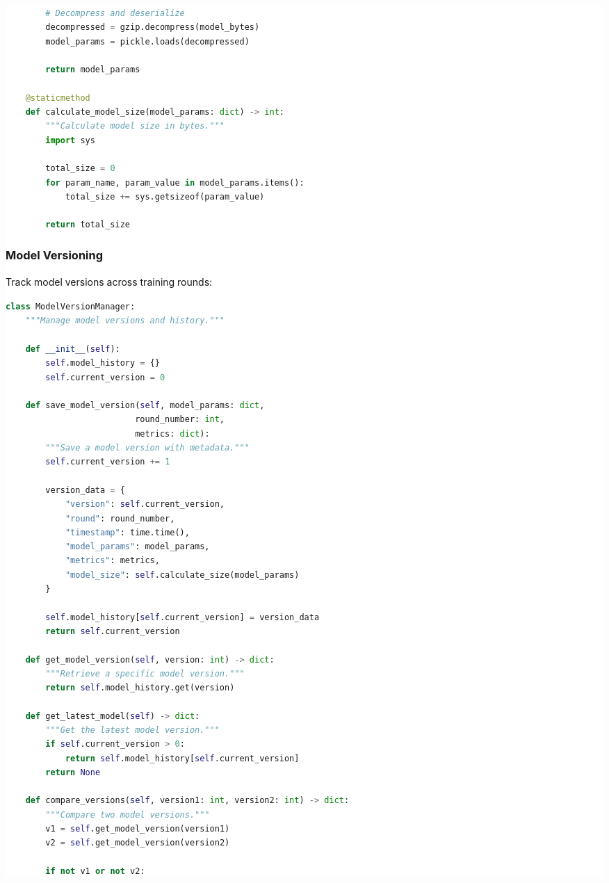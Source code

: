 ```python
        # Decompress and deserialize
        decompressed = gzip.decompress(model_bytes)
        model_params = pickle.loads(decompressed)
        
        return model_params
    
    @staticmethod
    def calculate_model_size(model_params: dict) -> int:
        """Calculate model size in bytes."""
        import sys
        
        total_size = 0
        for param_name, param_value in model_params.items():
            total_size += sys.getsizeof(param_value)
        
        return total_size
```

### Model Versioning

Track model versions across training rounds:

```python
class ModelVersionManager:
    """Manage model versions and history."""
    
    def __init__(self):
        self.model_history = {}
        self.current_version = 0
    
    def save_model_version(self, model_params: dict, 
                          round_number: int, 
                          metrics: dict):
        """Save a model version with metadata."""
        self.current_version += 1
        
        version_data = {
            "version": self.current_version,
            "round": round_number,
            "timestamp": time.time(),
            "model_params": model_params,
            "metrics": metrics,
            "model_size": self.calculate_size(model_params)
        }
        
        self.model_history[self.current_version] = version_data
        return self.current_version
    
    def get_model_version(self, version: int) -> dict:
        """Retrieve a specific model version."""
        return self.model_history.get(version)
    
    def get_latest_model(self) -> dict:
        """Get the latest model version."""
        if self.current_version > 0:
            return self.model_history[self.current_version]
        return None
    
    def compare_versions(self, version1: int, version2: int) -> dict:
        """Compare two model versions."""
        v1 = self.get_model_version(version1)
        v2 = self.get_model_version(version2)
        
        if not v1 or not v2:
```